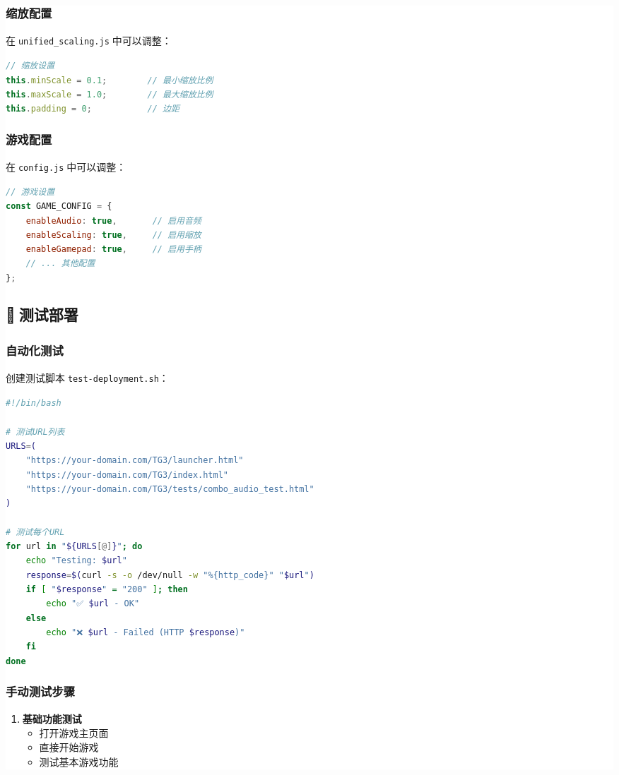 ### 缩放配置
在 `unified_scaling.js` 中可以调整：
```javascript
// 缩放设置
this.minScale = 0.1;        // 最小缩放比例
this.maxScale = 1.0;        // 最大缩放比例
this.padding = 0;           // 边距
```

### 游戏配置
在 `config.js` 中可以调整：
```javascript
// 游戏设置
const GAME_CONFIG = {
    enableAudio: true,       // 启用音频
    enableScaling: true,     // 启用缩放
    enableGamepad: true,     // 启用手柄
    // ... 其他配置
};
```

## 🧪 测试部署

### 自动化测试
创建测试脚本 `test-deployment.sh`：
```bash
#!/bin/bash

# 测试URL列表
URLS=(
    "https://your-domain.com/TG3/launcher.html"
    "https://your-domain.com/TG3/index.html"
    "https://your-domain.com/TG3/tests/combo_audio_test.html"
)

# 测试每个URL
for url in "${URLS[@]}"; do
    echo "Testing: $url"
    response=$(curl -s -o /dev/null -w "%{http_code}" "$url")
    if [ "$response" = "200" ]; then
        echo "✅ $url - OK"
    else
        echo "❌ $url - Failed (HTTP $response)"
    fi
done
```

### 手动测试步骤
1. **基础功能测试**
   - 打开游戏主页面
   - 直接开始游戏
   - 测试基本游戏功能
